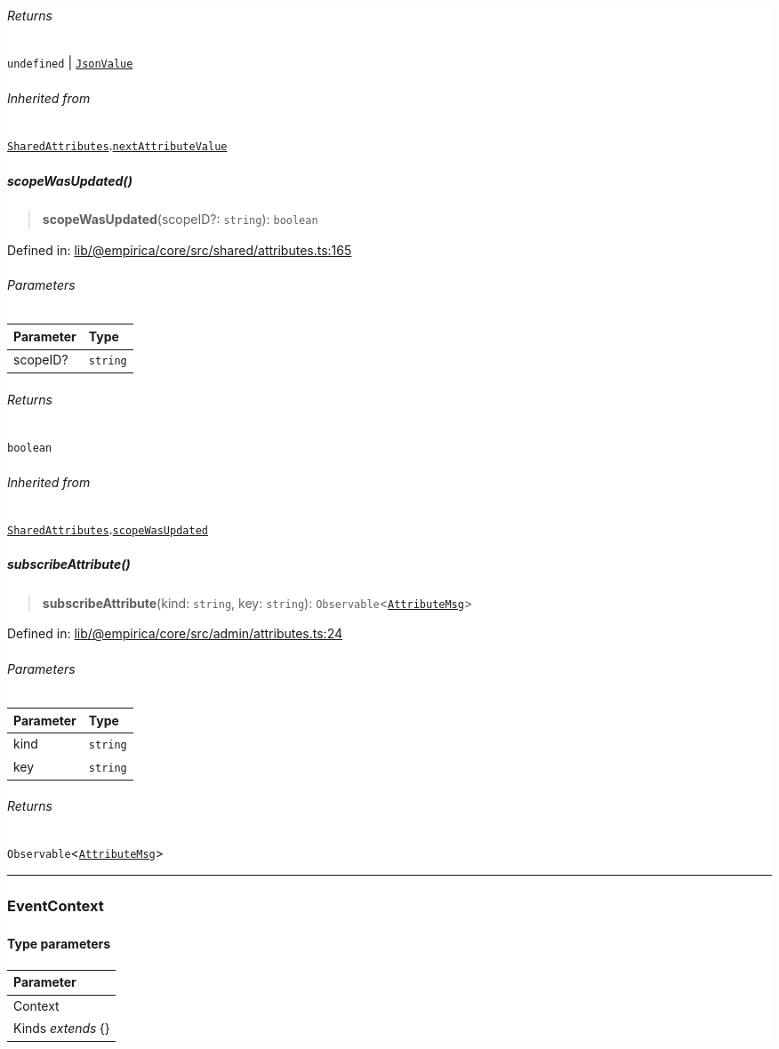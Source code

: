 ###### Returns

`undefined` \| [`JsonValue`](modules.md#jsonvalue)

###### Inherited from

[`SharedAttributes`](modules.md#sharedattributes).[`nextAttributeValue`](modules.md#nextattributevalue)

##### scopeWasUpdated()

> **scopeWasUpdated**(scopeID?: `string`): `boolean`

Defined in: [lib/@empirica/core/src/shared/attributes.ts:165](https://github.com/empiricaly/empirica/blob/e3be405/lib/@empirica/core/src/shared/attributes.ts#L165)

###### Parameters

| Parameter | Type     |
| :-------- | :------- |
| scopeID?  | `string` |

###### Returns

`boolean`

###### Inherited from

[`SharedAttributes`](modules.md#sharedattributes).[`scopeWasUpdated`](modules.md#scopewasupdated)

##### subscribeAttribute()

> **subscribeAttribute**(kind: `string`, key: `string`): `Observable`\<[`AttributeMsg`](modules.md#attributemsg)\>

Defined in: [lib/@empirica/core/src/admin/attributes.ts:24](https://github.com/empiricaly/empirica/blob/e3be405/lib/@empirica/core/src/admin/attributes.ts#L24)

###### Parameters

| Parameter | Type     |
| :-------- | :------- |
| kind      | `string` |
| key       | `string` |

###### Returns

`Observable`\<[`AttributeMsg`](modules.md#attributemsg)\>

---

### EventContext

#### Type parameters

| Parameter           |
| :------------------ |
| Context             |
| Kinds _extends_ \{} |
